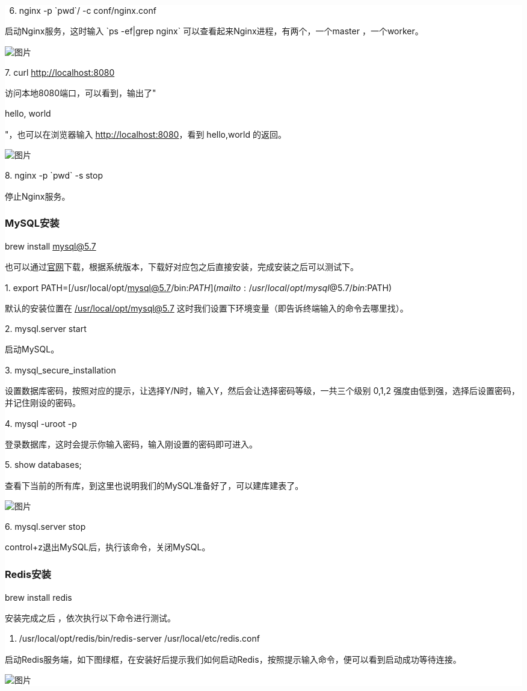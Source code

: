 6.  nginx -p \`pwd\`/ -c conf/nginx.conf

启动Nginx服务，这时输入 \`ps -ef|grep nginx\` 可以查看起来Nginx进程，有两个，一个master ，一个worker。

![图片](https://static001.geekbang.org/resource/image/6c/27/6c25ac6529f8afe884a2yyce84326427.png?wh=1920x182)

7. curl [http://localhost:8080](http://localhost:8080)

访问本地8080端口，可以看到，输出了"<p>hello, world</p>"，也可以在浏览器输入 [http://localhost:8080](http://localhost:8080)，看到 hello,world 的返回。

![图片](https://static001.geekbang.org/resource/image/af/25/afbf1ed0c3fyyb8bd759eb9d21d7c925.png?wh=1920x287)

8. nginx -p \`pwd\` -s stop

停止Nginx服务。

### **MySQL安装**

brew install [mysql@5.7](mailto:mysql@5.7)

也可以通过[官网](https://downloads.mysql.com/archives/community/)下载，根据系统版本，下载好对应包之后直接安装，完成安装之后可以测试下。

1. export PATH=[/usr/local/opt/mysql@5.7/bin:$PATH](mailto:/usr/local/opt/mysql@5.7/bin:$PATH)

默认的安装位置在 [/usr/local/opt/mysql@5.7](mailto:/usr/local/opt/mysql@5.7) 这时我们设置下环境变量（即告诉终端输入的命令去哪里找）。

2. mysql.server start

启动MySQL。

3. mysql\_secure\_installation

设置数据库密码，按照对应的提示，让选择Y/N时，输入Y，然后会让选择密码等级，一共三个级别 0,1,2 强度由低到强，选择后设置密码，并记住刚设的密码。

4. mysql -uroot -p

登录数据库，这时会提示你输入密码，输入刚设置的密码即可进入。

5. show databases;

查看下当前的所有库，到这里也说明我们的MySQL准备好了，可以建库建表了。

![图片](https://static001.geekbang.org/resource/image/03/a5/034609767df8ecbe23bc6a74f1c4f6a5.png?wh=1920x979)

6. mysql.server stop

control+z退出MySQL后，执行该命令，关闭MySQL。

### **Redis安装**

brew install redis

安装完成之后 ，依次执行以下命令进行测试。

1.  /usr/local/opt/redis/bin/redis-server /usr/local/etc/redis.conf

启动Redis服务端，如下图绿框，在安装好后提示我们如何启动Redis，按照提示输入命令，便可以看到启动成功等待连接。

![图片](https://static001.geekbang.org/resource/image/d3/3d/d3c99f1a374cd99635567c7c91a2083d.png?wh=1920x1223)
